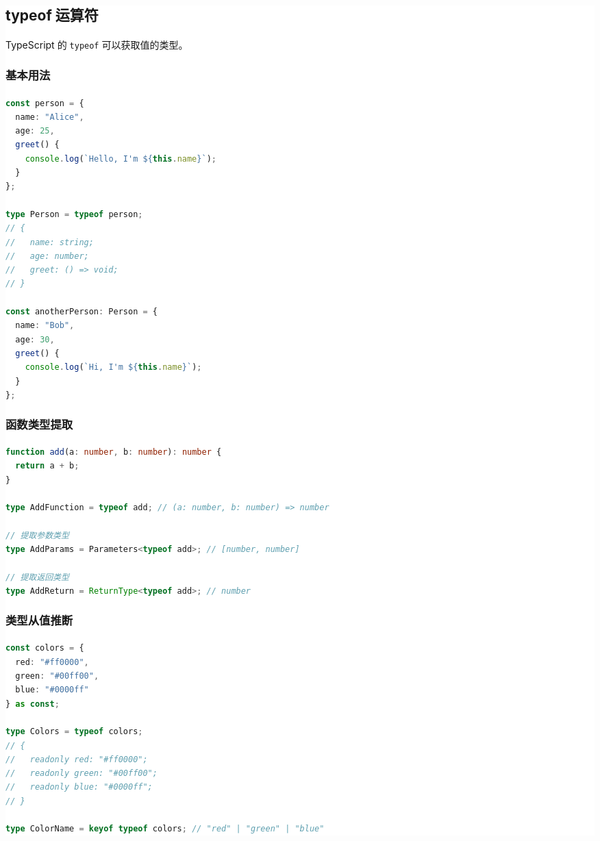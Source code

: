 ## typeof 运算符

TypeScript 的 `typeof` 可以获取值的类型。

### 基本用法

```typescript
const person = {
  name: "Alice",
  age: 25,
  greet() {
    console.log(`Hello, I'm ${this.name}`);
  }
};

type Person = typeof person;
// {
//   name: string;
//   age: number;
//   greet: () => void;
// }

const anotherPerson: Person = {
  name: "Bob",
  age: 30,
  greet() {
    console.log(`Hi, I'm ${this.name}`);
  }
};
```

### 函数类型提取

```typescript
function add(a: number, b: number): number {
  return a + b;
}

type AddFunction = typeof add; // (a: number, b: number) => number

// 提取参数类型
type AddParams = Parameters<typeof add>; // [number, number]

// 提取返回类型
type AddReturn = ReturnType<typeof add>; // number
```

### 类型从值推断

```typescript
const colors = {
  red: "#ff0000",
  green: "#00ff00",
  blue: "#0000ff"
} as const;

type Colors = typeof colors;
// {
//   readonly red: "#ff0000";
//   readonly green: "#00ff00";
//   readonly blue: "#0000ff";
// }

type ColorName = keyof typeof colors; // "red" | "green" | "blue"
```

  [P in K]: T[P];
  [P in K]: T;